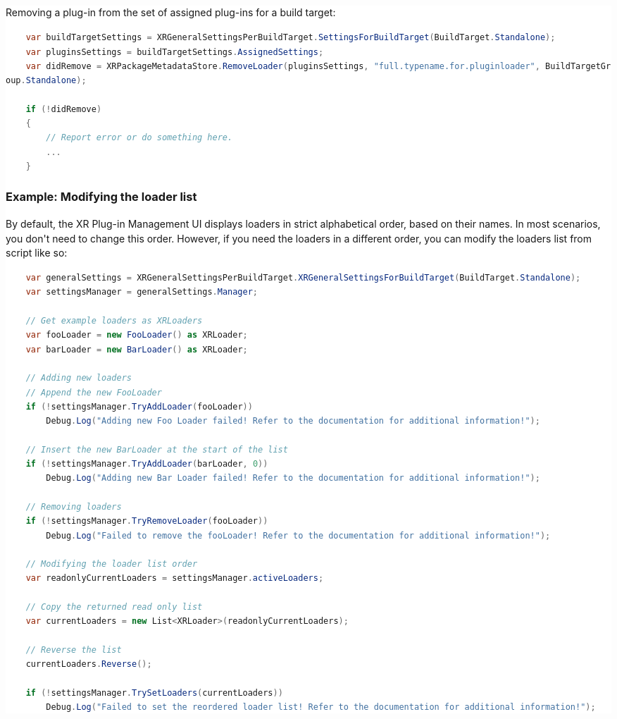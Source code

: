 Removing a plug-in from the set of assigned plug-ins for a build target:

```csharp
    var buildTargetSettings = XRGeneralSettingsPerBuildTarget.SettingsForBuildTarget(BuildTarget.Standalone);
    var pluginsSettings = buildTargetSettings.AssignedSettings;
    var didRemove = XRPackageMetadataStore.RemoveLoader(pluginsSettings, "full.typename.for.pluginloader", BuildTargetGroup.Standalone);

    if (!didRemove)
    {
        // Report error or do something here.
        ...
    }
```

### Example: Modifying the loader list

By default, the XR Plug-in Management UI displays loaders in strict alphabetical order, based on their names. In most scenarios, you don't need to change this order. However, if you need the loaders in a different order, you can modify the loaders list from script like so:

```csharp
    var generalSettings = XRGeneralSettingsPerBuildTarget.XRGeneralSettingsForBuildTarget(BuildTarget.Standalone);
    var settingsManager = generalSettings.Manager;

    // Get example loaders as XRLoaders
    var fooLoader = new FooLoader() as XRLoader;
    var barLoader = new BarLoader() as XRLoader;

    // Adding new loaders
    // Append the new FooLoader
    if (!settingsManager.TryAddLoader(fooLoader))
        Debug.Log("Adding new Foo Loader failed! Refer to the documentation for additional information!");

    // Insert the new BarLoader at the start of the list
    if (!settingsManager.TryAddLoader(barLoader, 0))
        Debug.Log("Adding new Bar Loader failed! Refer to the documentation for additional information!");

    // Removing loaders
    if (!settingsManager.TryRemoveLoader(fooLoader))
        Debug.Log("Failed to remove the fooLoader! Refer to the documentation for additional information!");

    // Modifying the loader list order
    var readonlyCurrentLoaders = settingsManager.activeLoaders;

    // Copy the returned read only list
    var currentLoaders = new List<XRLoader>(readonlyCurrentLoaders);

    // Reverse the list
    currentLoaders.Reverse();

    if (!settingsManager.TrySetLoaders(currentLoaders))
        Debug.Log("Failed to set the reordered loader list! Refer to the documentation for additional information!");
```
